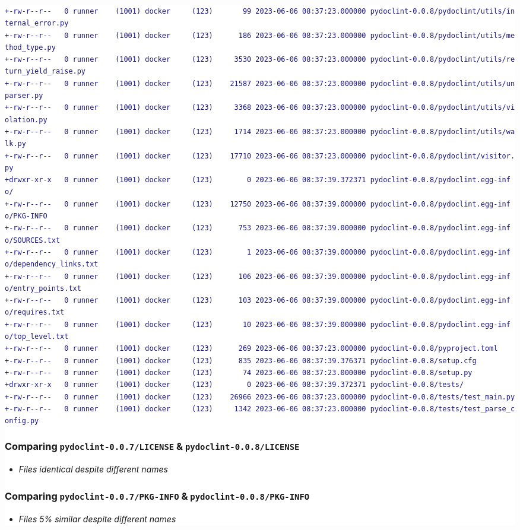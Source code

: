 ```diff
+-rw-r--r--   0 runner    (1001) docker     (123)       99 2023-06-06 08:37:23.000000 pydoclint-0.0.8/pydoclint/utils/internal_error.py
+-rw-r--r--   0 runner    (1001) docker     (123)      186 2023-06-06 08:37:23.000000 pydoclint-0.0.8/pydoclint/utils/method_type.py
+-rw-r--r--   0 runner    (1001) docker     (123)     3530 2023-06-06 08:37:23.000000 pydoclint-0.0.8/pydoclint/utils/return_yield_raise.py
+-rw-r--r--   0 runner    (1001) docker     (123)    21587 2023-06-06 08:37:23.000000 pydoclint-0.0.8/pydoclint/utils/unparser.py
+-rw-r--r--   0 runner    (1001) docker     (123)     3368 2023-06-06 08:37:23.000000 pydoclint-0.0.8/pydoclint/utils/violation.py
+-rw-r--r--   0 runner    (1001) docker     (123)     1714 2023-06-06 08:37:23.000000 pydoclint-0.0.8/pydoclint/utils/walk.py
+-rw-r--r--   0 runner    (1001) docker     (123)    17710 2023-06-06 08:37:23.000000 pydoclint-0.0.8/pydoclint/visitor.py
+drwxr-xr-x   0 runner    (1001) docker     (123)        0 2023-06-06 08:37:39.372371 pydoclint-0.0.8/pydoclint.egg-info/
+-rw-r--r--   0 runner    (1001) docker     (123)    12750 2023-06-06 08:37:39.000000 pydoclint-0.0.8/pydoclint.egg-info/PKG-INFO
+-rw-r--r--   0 runner    (1001) docker     (123)      753 2023-06-06 08:37:39.000000 pydoclint-0.0.8/pydoclint.egg-info/SOURCES.txt
+-rw-r--r--   0 runner    (1001) docker     (123)        1 2023-06-06 08:37:39.000000 pydoclint-0.0.8/pydoclint.egg-info/dependency_links.txt
+-rw-r--r--   0 runner    (1001) docker     (123)      106 2023-06-06 08:37:39.000000 pydoclint-0.0.8/pydoclint.egg-info/entry_points.txt
+-rw-r--r--   0 runner    (1001) docker     (123)      103 2023-06-06 08:37:39.000000 pydoclint-0.0.8/pydoclint.egg-info/requires.txt
+-rw-r--r--   0 runner    (1001) docker     (123)       10 2023-06-06 08:37:39.000000 pydoclint-0.0.8/pydoclint.egg-info/top_level.txt
+-rw-r--r--   0 runner    (1001) docker     (123)      269 2023-06-06 08:37:23.000000 pydoclint-0.0.8/pyproject.toml
+-rw-r--r--   0 runner    (1001) docker     (123)      835 2023-06-06 08:37:39.376371 pydoclint-0.0.8/setup.cfg
+-rw-r--r--   0 runner    (1001) docker     (123)       74 2023-06-06 08:37:23.000000 pydoclint-0.0.8/setup.py
+drwxr-xr-x   0 runner    (1001) docker     (123)        0 2023-06-06 08:37:39.372371 pydoclint-0.0.8/tests/
+-rw-r--r--   0 runner    (1001) docker     (123)    26966 2023-06-06 08:37:23.000000 pydoclint-0.0.8/tests/test_main.py
+-rw-r--r--   0 runner    (1001) docker     (123)     1342 2023-06-06 08:37:23.000000 pydoclint-0.0.8/tests/test_parse_config.py
```

### Comparing `pydoclint-0.0.7/LICENSE` & `pydoclint-0.0.8/LICENSE`

 * *Files identical despite different names*

### Comparing `pydoclint-0.0.7/PKG-INFO` & `pydoclint-0.0.8/PKG-INFO`

 * *Files 5% similar despite different names*
